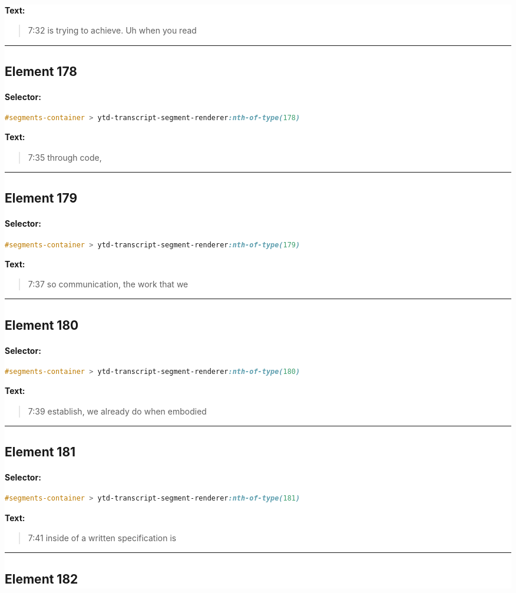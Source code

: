 **Text:**
> 7:32 is trying to achieve. Uh when you read

---

## Element 178

**Selector:**
```css
#segments-container > ytd-transcript-segment-renderer:nth-of-type(178)
```

**Text:**
> 7:35 through code,

---

## Element 179

**Selector:**
```css
#segments-container > ytd-transcript-segment-renderer:nth-of-type(179)
```

**Text:**
> 7:37 so communication, the work that we

---

## Element 180

**Selector:**
```css
#segments-container > ytd-transcript-segment-renderer:nth-of-type(180)
```

**Text:**
> 7:39 establish, we already do when embodied

---

## Element 181

**Selector:**
```css
#segments-container > ytd-transcript-segment-renderer:nth-of-type(181)
```

**Text:**
> 7:41 inside of a written specification is

---

## Element 182
